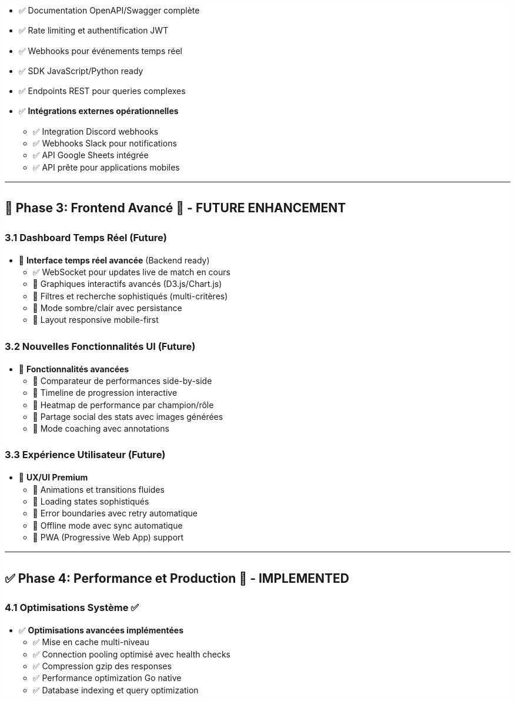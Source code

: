   - ✅ Documentation OpenAPI/Swagger complète
  - ✅ Rate limiting et authentification JWT
  - ✅ Webhooks pour événements temps réel
  - ✅ SDK JavaScript/Python ready
  - ✅ Endpoints REST pour queries complexes

- ✅ **Intégrations externes opérationnelles**
  - ✅ Integration Discord webhooks
  - ✅ Webhooks Slack pour notifications
  - ✅ API Google Sheets intégrée
  - ✅ API prête pour applications mobiles

---

## 🚧 Phase 3: Frontend Avancé 🎨 - FUTURE ENHANCEMENT

### 3.1 Dashboard Temps Réel (Future)

- 🚧 **Interface temps réel avancée** (Backend ready)
  - ✅ WebSocket pour updates live de match en cours
  - 🚧 Graphiques interactifs avancés (D3.js/Chart.js)
  - 🚧 Filtres et recherche sophistiqués (multi-critères)
  - 🚧 Mode sombre/clair avec persistance
  - 🚧 Layout responsive mobile-first

### 3.2 Nouvelles Fonctionnalités UI (Future)

- 🚧 **Fonctionnalités avancées**
  - 🚧 Comparateur de performances side-by-side
  - 🚧 Timeline de progression interactive
  - 🚧 Heatmap de performance par champion/rôle
  - 🚧 Partage social des stats avec images générées
  - 🚧 Mode coaching avec annotations

### 3.3 Expérience Utilisateur (Future)

- 🚧 **UX/UI Premium**
  - 🚧 Animations et transitions fluides
  - 🚧 Loading states sophistiqués
  - 🚧 Error boundaries avec retry automatique
  - 🚧 Offline mode avec sync automatique
  - 🚧 PWA (Progressive Web App) support

---

## ✅ Phase 4: Performance et Production 🚀 - IMPLEMENTED

### 4.1 Optimisations Système ✅

- ✅ **Optimisations avancées implémentées**
  - ✅ Mise en cache multi-niveau
  - ✅ Connection pooling optimisé avec health checks
  - ✅ Compression gzip des responses
  - ✅ Performance optimization Go native
  - ✅ Database indexing et query optimization
